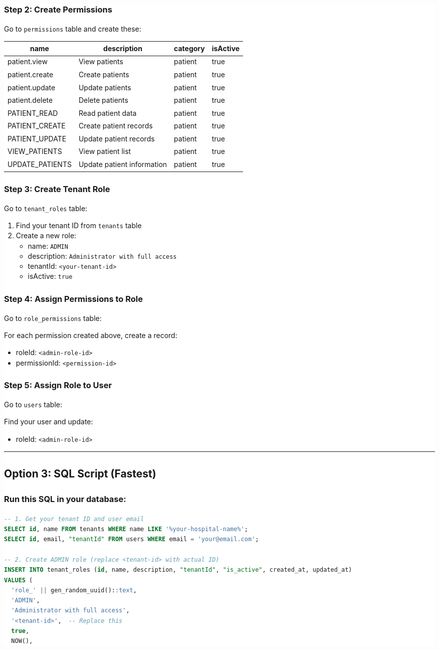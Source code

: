 ### Step 2: Create Permissions
Go to `permissions` table and create these:

| name | description | category | isActive |
|------|-------------|----------|----------|
| patient.view | View patients | patient | true |
| patient.create | Create patients | patient | true |
| patient.update | Update patients | patient | true |
| patient.delete | Delete patients | patient | true |
| PATIENT_READ | Read patient data | patient | true |
| PATIENT_CREATE | Create patient records | patient | true |
| PATIENT_UPDATE | Update patient records | patient | true |
| VIEW_PATIENTS | View patient list | patient | true |
| UPDATE_PATIENTS | Update patient information | patient | true |

### Step 3: Create Tenant Role
Go to `tenant_roles` table:

1. Find your tenant ID from `tenants` table
2. Create a new role:
   - name: `ADMIN`
   - description: `Administrator with full access`
   - tenantId: `<your-tenant-id>`
   - isActive: `true`

### Step 4: Assign Permissions to Role
Go to `role_permissions` table:

For each permission created above, create a record:
- roleId: `<admin-role-id>`
- permissionId: `<permission-id>`

### Step 5: Assign Role to User
Go to `users` table:

Find your user and update:
- roleId: `<admin-role-id>`

---

## **Option 3: SQL Script (Fastest)**

### Run this SQL in your database:

```sql
-- 1. Get your tenant ID and user email
SELECT id, name FROM tenants WHERE name LIKE '%your-hospital-name%';
SELECT id, email, "tenantId" FROM users WHERE email = 'your@email.com';

-- 2. Create ADMIN role (replace <tenant-id> with actual ID)
INSERT INTO tenant_roles (id, name, description, "tenantId", "is_active", created_at, updated_at)
VALUES (
  'role_' || gen_random_uuid()::text,
  'ADMIN',
  'Administrator with full access',
  '<tenant-id>',  -- Replace this
  true,
  NOW(),
```